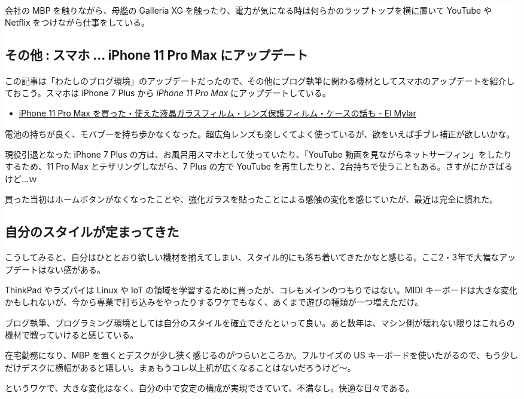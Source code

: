 会社の MBP を触りながら、母艦の Galleria XG を触ったり、電力が気になる時は何らかのラップトップを横に置いて YouTube や Netflix をつけながら仕事をしている。

## その他 : スマホ … iPhone 11 Pro Max にアップデート

この記事は「わたしのブログ環境」のアップデートだったので、その他にブログ執筆に関わる機材としてスマホのアップデートを紹介しておこう。スマホは iPhone 7 Plus から _iPhone 11 Pro Max_ にアップデートしている。

- [iPhone 11 Pro Max を買った・使えた液晶ガラスフィルム・レンズ保護フィルム・ケースの話も - El Mylar](https://neos21.hateblo.jp/entry/2019/09/22/192122)

電池の持ちが良く、モバブーを持ち歩かなくなった。超広角レンズも楽しくてよく使っているが、欲をいえば手ブレ補正が欲しいかな。

現役引退となった iPhone 7 Plus の方は、お風呂用スマホとして使っていたり、「YouTube 動画を見ながらネットサーフィン」をしたりするため、11 Pro Max とテザリングしながら、7 Plus の方で YouTube を再生したりと、2台持ちで使うこともある。さすがにかさばるけど…ｗ

買った当初はホームボタンがなくなったことや、強化ガラスを貼ったことによる感触の変化を感じていたが、最近は完全に慣れた。

## 自分のスタイルが定まってきた

こうしてみると、自分はひととおり欲しい機材を揃えてしまい、スタイル的にも落ち着いてきたかなと感じる。ここ2・3年で大幅なアップデートはない感がある。

ThinkPad やラズパイは Linux や IoT の領域を学習するために買ったが、コレもメインのつもりではない。MIDI キーボードは大きな変化かもしれないが、今から専業で打ち込みをやったりするワケでもなく、あくまで遊びの種類が一つ増えただけ。

ブログ執筆、プログラミング環境としては自分のスタイルを確立できたといって良い。あと数年は、マシン側が壊れない限りはこれらの機材で戦っていけると感じている。

在宅勤務になり、MBP を置くとデスクが少し狭く感じるのがつらいところか。フルサイズの US キーボードを使いたがるので、もう少しだけデスクに横幅があると嬉しい。まぁもうコレ以上机が広くなることはないだろうけど～。

というワケで、大きな変化はなく、自分の中で安定の構成が実現できていて、不満なし。快適な日々である。
